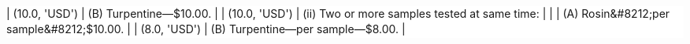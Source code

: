 | (10.0, 'USD')  | (B) Turpentine&#8212;$10.00.                                                                                                                                                                                                                                                                                                                                                                                                                                                                                                                                                                                                                                                                                                                                                                                                                                                                                                                                                                                                                                                                                                                                                                                                                                           |
| (10.0, 'USD')  | (ii) Two or more samples tested at same time:                                                                                                                                                                                                                                                                                                                                                                                                                                                                                                                                                                                                                                                                                                                                                                                                                                                                                                                                                                                                                                                                                                                                                                                                                          |
|                |                 (A) Rosin&#8212;per sample&#8212;$10.00.                                                                                                                                                                                                                                                                                                                                                                                                                                                                                                                                                                                                                                                                                                                                                                                                                                                                                                                                                                                                                                                                                                                                                                                                               |
| (8.0, 'USD')   | (B) Turpentine&#8212;per sample&#8212;$8.00.                                                                                                                                                                                                                                                                                                                                                                                                                                                                                                                                                                                                                                                                                                                                                                                                                                                                                                                                                                                                                                                                                                                                                                                                                           |